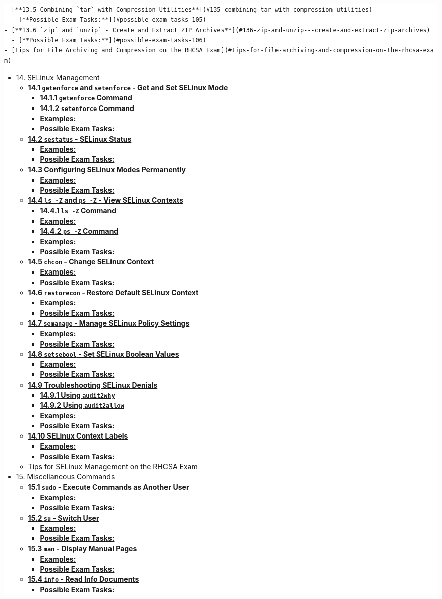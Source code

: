     - [**13.5 Combining `tar` with Compression Utilities**](#135-combining-tar-with-compression-utilities)
      - [**Possible Exam Tasks:**](#possible-exam-tasks-105)
    - [**13.6 `zip` and `unzip` - Create and Extract ZIP Archives**](#136-zip-and-unzip---create-and-extract-zip-archives)
      - [**Possible Exam Tasks:**](#possible-exam-tasks-106)
    - [Tips for File Archiving and Compression on the RHCSA Exam](#tips-for-file-archiving-and-compression-on-the-rhcsa-exam)
  - [14. SELinux Management](#14-selinux-management)
    - [**14.1 `getenforce` and `setenforce` - Get and Set SELinux Mode**](#141-getenforce-and-setenforce---get-and-set-selinux-mode)
      - [**14.1.1 `getenforce` Command**](#1411-getenforce-command)
      - [**14.1.2 `setenforce` Command**](#1412-setenforce-command)
      - [**Examples:**](#examples)
      - [**Possible Exam Tasks:**](#possible-exam-tasks-107)
    - [**14.2 `sestatus` - SELinux Status**](#142-sestatus---selinux-status)
      - [**Examples:**](#examples-1)
      - [**Possible Exam Tasks:**](#possible-exam-tasks-108)
    - [**14.3 Configuring SELinux Modes Permanently**](#143-configuring-selinux-modes-permanently)
      - [**Examples:**](#examples-2)
      - [**Possible Exam Tasks:**](#possible-exam-tasks-109)
    - [**14.4 `ls -Z` and `ps -Z` - View SELinux Contexts**](#144-ls--z-and-ps--z---view-selinux-contexts)
      - [**14.4.1 `ls -Z` Command**](#1441-ls--z-command)
      - [**Examples:**](#examples-3)
      - [**14.4.2 `ps -Z` Command**](#1442-ps--z-command)
      - [**Examples:**](#examples-4)
      - [**Possible Exam Tasks:**](#possible-exam-tasks-110)
    - [**14.5 `chcon` - Change SELinux Context**](#145-chcon---change-selinux-context)
      - [**Examples:**](#examples-5)
      - [**Possible Exam Tasks:**](#possible-exam-tasks-111)
    - [**14.6 `restorecon` - Restore Default SELinux Context**](#146-restorecon---restore-default-selinux-context)
      - [**Examples:**](#examples-6)
      - [**Possible Exam Tasks:**](#possible-exam-tasks-112)
    - [**14.7 `semanage` - Manage SELinux Policy Settings**](#147-semanage---manage-selinux-policy-settings)
      - [**Examples:**](#examples-7)
      - [**Possible Exam Tasks:**](#possible-exam-tasks-113)
    - [**14.8 `setsebool` - Set SELinux Boolean Values**](#148-setsebool---set-selinux-boolean-values)
      - [**Examples:**](#examples-8)
      - [**Possible Exam Tasks:**](#possible-exam-tasks-114)
    - [**14.9 Troubleshooting SELinux Denials**](#149-troubleshooting-selinux-denials)
      - [**14.9.1 Using `audit2why`**](#1491-using-audit2why)
      - [**14.9.2 Using `audit2allow`**](#1492-using-audit2allow)
      - [**Examples:**](#examples-9)
      - [**Possible Exam Tasks:**](#possible-exam-tasks-115)
    - [**14.10 SELinux Context Labels**](#1410-selinux-context-labels)
      - [**Examples:**](#examples-10)
      - [**Possible Exam Tasks:**](#possible-exam-tasks-116)
    - [Tips for SELinux Management on the RHCSA Exam](#tips-for-selinux-management-on-the-rhcsa-exam)
  - [15. Miscellaneous Commands](#15-miscellaneous-commands)
    - [**15.1 `sudo` - Execute Commands as Another User**](#151-sudo---execute-commands-as-another-user)
      - [**Examples:**](#examples-11)
      - [**Possible Exam Tasks:**](#possible-exam-tasks-117)
    - [**15.2 `su` - Switch User**](#152-su---switch-user)
      - [**Examples:**](#examples-12)
      - [**Possible Exam Tasks:**](#possible-exam-tasks-118)
    - [**15.3 `man` - Display Manual Pages**](#153-man---display-manual-pages)
      - [**Examples:**](#examples-13)
      - [**Possible Exam Tasks:**](#possible-exam-tasks-119)
    - [**15.4 `info` - Read Info Documents**](#154-info---read-info-documents)
      - [**Possible Exam Tasks:**](#possible-exam-tasks-120)